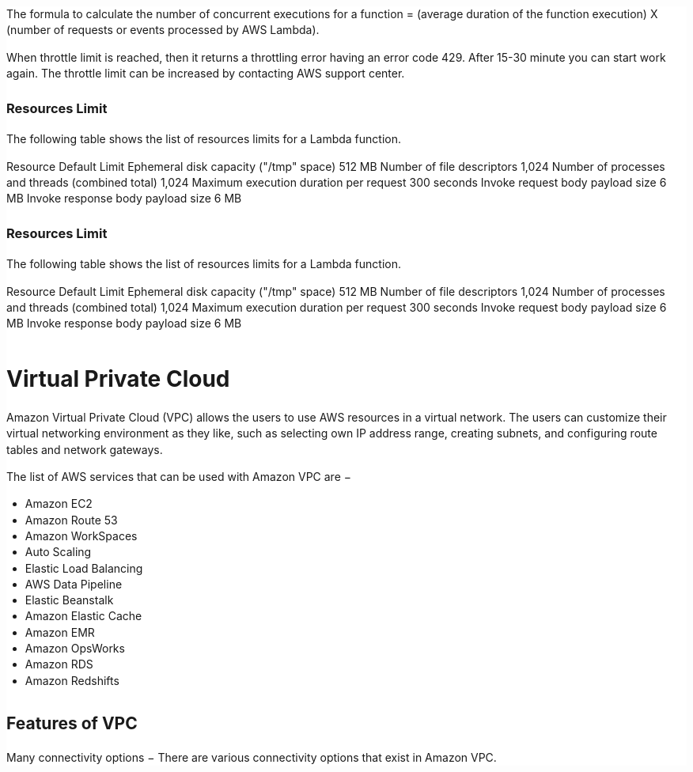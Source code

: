 The formula to calculate the number of concurrent executions for a function = (average duration of the function execution) X (number of requests or events processed by AWS Lambda).

When throttle limit is reached, then it returns a throttling error having an error code 429. After 15-30 minute you can start work again. The throttle limit can be increased by contacting AWS support center.

### Resources Limit
The following table shows the list of resources limits for a Lambda function.

Resource	Default Limit
Ephemeral disk capacity ("/tmp" space)	512 MB
Number of file descriptors	1,024
Number of processes and threads (combined total)	1,024
Maximum execution duration per request	300 seconds
Invoke request body payload size	6 MB
Invoke response body payload size	6 MB

### Resources Limit
The following table shows the list of resources limits for a Lambda function.

Resource	Default Limit
Ephemeral disk capacity ("/tmp" space)	512 MB
Number of file descriptors	1,024
Number of processes and threads (combined total)	1,024
Maximum execution duration per request	300 seconds
Invoke request body payload size	6 MB
Invoke response body payload size	6 MB

# Virtual Private Cloud

Amazon Virtual Private Cloud (VPC) allows the users to use AWS resources in a virtual network. The users can customize their virtual networking environment as they like, such as selecting own IP address range, creating subnets, and configuring route tables and network gateways.

The list of AWS services that can be used with Amazon VPC are −

* Amazon EC2
* Amazon Route 53
* Amazon WorkSpaces
* Auto Scaling
* Elastic Load Balancing
* AWS Data Pipeline
* Elastic Beanstalk
* Amazon Elastic Cache
* Amazon EMR
* Amazon OpsWorks
* Amazon RDS
* Amazon Redshifts

## Features of VPC
Many connectivity options − There are various connectivity options that exist in Amazon VPC.
